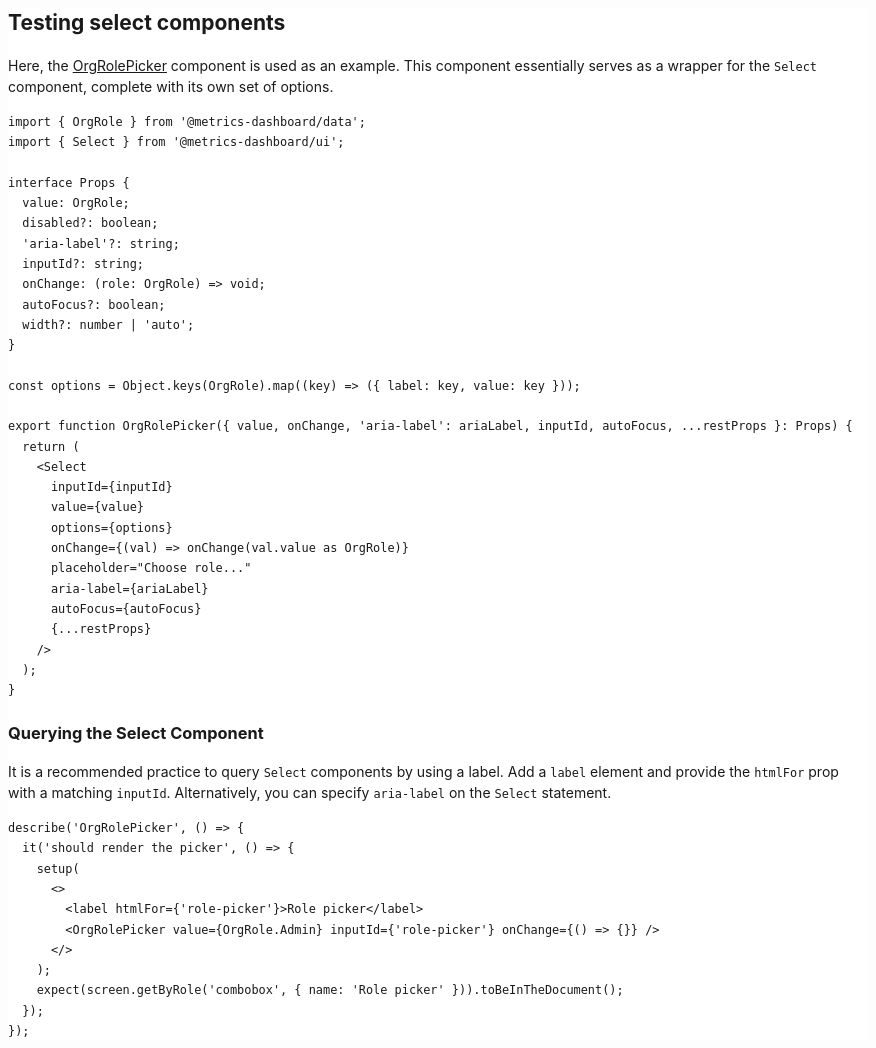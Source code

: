 ## Testing select components

Here, the [OrgRolePicker](https://github.com/metrics-dashboard/metrics-dashboard/blob/38863844e7ac72c7756038a1097f89632f9985ff/public/app/features/admin/OrgRolePicker.tsx) component is used as an example. This component essentially serves as a wrapper for the `Select` component, complete with its own set of options.

```tsx
import { OrgRole } from '@metrics-dashboard/data';
import { Select } from '@metrics-dashboard/ui';

interface Props {
  value: OrgRole;
  disabled?: boolean;
  'aria-label'?: string;
  inputId?: string;
  onChange: (role: OrgRole) => void;
  autoFocus?: boolean;
  width?: number | 'auto';
}

const options = Object.keys(OrgRole).map((key) => ({ label: key, value: key }));

export function OrgRolePicker({ value, onChange, 'aria-label': ariaLabel, inputId, autoFocus, ...restProps }: Props) {
  return (
    <Select
      inputId={inputId}
      value={value}
      options={options}
      onChange={(val) => onChange(val.value as OrgRole)}
      placeholder="Choose role..."
      aria-label={ariaLabel}
      autoFocus={autoFocus}
      {...restProps}
    />
  );
}
```

### Querying the Select Component

It is a recommended practice to query `Select` components by using a label. Add a `label` element and provide the `htmlFor` prop with a matching `inputId`. Alternatively, you can specify `aria-label` on the `Select` statement.

```tsx
describe('OrgRolePicker', () => {
  it('should render the picker', () => {
    setup(
      <>
        <label htmlFor={'role-picker'}>Role picker</label>
        <OrgRolePicker value={OrgRole.Admin} inputId={'role-picker'} onChange={() => {}} />
      </>
    );
    expect(screen.getByRole('combobox', { name: 'Role picker' })).toBeInTheDocument();
  });
});
```
